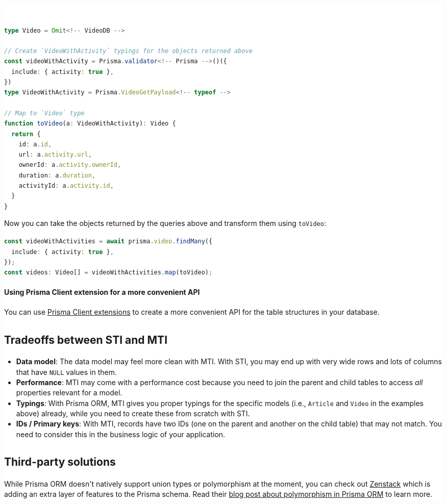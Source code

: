 ```ts


type Video = Omit<!-- VideoDB -->

// Create `VideoWithActivity` typings for the objects returned above
const videoWithActivity = Prisma.validator<!-- Prisma -->()({
  include: { activity: true },
})
type VideoWithActivity = Prisma.VideoGetPayload<!-- typeof -->

// Map to `Video` type
function toVideo(a: VideoWithActivity): Video {
  return {
    id: a.id,
    url: a.activity.url,
    ownerId: a.activity.ownerId,
    duration: a.duration,
    activityId: a.activity.id,
  }
}
```

Now you can take the objects returned by the queries above and transform them using `toVideo`:

```ts
const videoWithActivities = await prisma.video.findMany({
  include: { activity: true },
});
const videos: Video[] = videoWithActivities.map(toVideo);
```

#### Using Prisma Client extension for a more convenient API

You can use [Prisma Client extensions](/orm/prisma-client/client-extensions) to create a more convenient API for the table structures in your database.

## Tradeoffs between STI and MTI

- **Data model**: The data model may feel more clean with MTI. With STI, you may end up with very wide rows and lots of columns that have `NULL` values in them.
- **Performance**: MTI may come with a performance cost because you need to join the parent and child tables to access _all_ properties relevant for a model.
- **Typings**: With Prisma ORM, MTI gives you proper typings for the specific models (i.e., `Article` and `Video` in the examples above) already, while you need to create these from scratch with STI.
- **IDs / Primary keys**: With MTI, records have two IDs (one on the parent and another on the child table) that may not match. You need to consider this in the business logic of your application.

## Third-party solutions

While Prisma ORM doesn't natively support union types or polymorphism at the moment, you can check out [Zenstack](https://github.com/zenstackhq/zenstack) which is adding an extra layer of features to the Prisma schema. Read their [blog post about polymorphism in Prisma ORM](https://zenstack.dev/blog/polymorphism) to learn more.
